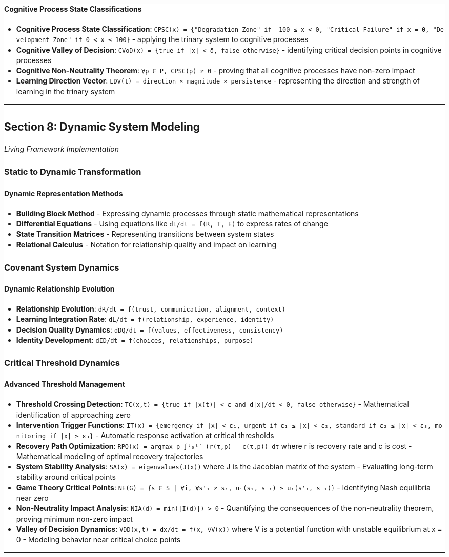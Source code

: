 #### Cognitive Process State Classifications

- **Cognitive Process State Classification**: `CPSC(x) = {"Degradation Zone" if -100 ≤ x < 0, "Critical Failure" if x = 0, "Development Zone" if 0 < x ≤ 100}` - applying the trinary system to cognitive processes
- **Cognitive Valley of Decision**: `CVoD(x) = {true if |x| < δ, false otherwise}` - identifying critical decision points in cognitive processes
- **Cognitive Non-Neutrality Theorem**: `∀p ∈ P, CPSC(p) ≠ 0` - proving that all cognitive processes have non-zero impact
- **Learning Direction Vector**: `LDV(t) = direction × magnitude × persistence` - representing the direction and strength of learning in the trinary system

---

## Section 8: Dynamic System Modeling

*Living Framework Implementation*

### Static to Dynamic Transformation

#### Dynamic Representation Methods

- **Building Block Method** - Expressing dynamic processes through static mathematical representations
- **Differential Equations** - Using equations like `dL/dt = f(R, T, E)` to express rates of change
- **State Transition Matrices** - Representing transitions between system states
- **Relational Calculus** - Notation for relationship quality and impact on learning

### Covenant System Dynamics

#### Dynamic Relationship Evolution

- **Relationship Evolution**: `dR/dt = f(trust, communication, alignment, context)`
- **Learning Integration Rate**: `dL/dt = f(relationship, experience, identity)`
- **Decision Quality Dynamics**: `dDQ/dt = f(values, effectiveness, consistency)`
- **Identity Development**: `dID/dt = f(choices, relationships, purpose)`

### Critical Threshold Dynamics

#### Advanced Threshold Management

- **Threshold Crossing Detection**: `TC(x,t) = {true if |x(t)| < ε and d|x|/dt < 0, false otherwise}` - Mathematical identification of approaching zero
- **Intervention Trigger Functions**: `IT(x) = {emergency if |x| < ε₁, urgent if ε₁ ≤ |x| < ε₂, standard if ε₂ ≤ |x| < ε₃, monitoring if |x| ≥ ε₃}` - Automatic response activation at critical thresholds
- **Recovery Path Optimization**: `RPO(x) = argmax_p ∫ᵗ₀ᵗᶠ (r(τ,p) - c(τ,p)) dτ` where r is recovery rate and c is cost - Mathematical modeling of optimal recovery trajectories
- **System Stability Analysis**: `SA(x) = eigenvalues(J(x))` where J is the Jacobian matrix of the system - Evaluating long-term stability around critical points
- **Game Theory Critical Points**: `NE(G) = {s ∈ S | ∀i, ∀s'ᵢ ≠ sᵢ, uᵢ(sᵢ, s₋ᵢ) ≥ uᵢ(s'ᵢ, s₋ᵢ)}` - Identifying Nash equilibria near zero
- **Non-Neutrality Impact Analysis**: `NIA(d) = min(|I(d)|) > 0` - Quantifying the consequences of the non-neutrality theorem, proving minimum non-zero impact
- **Valley of Decision Dynamics**: `VDD(x,t) = dx/dt = f(x, ∇V(x))` where V is a potential function with unstable equilibrium at x = 0 - Modeling behavior near critical choice points

---
